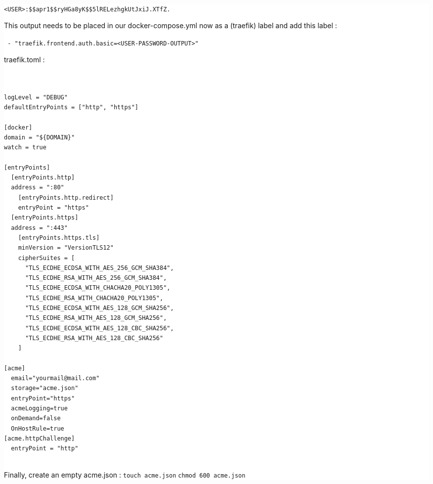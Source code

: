  `<USER>:$$apr1$$ryHGa8yK$$5lRELezhgkUtJxiJ.XTfZ.`

This output needs to be placed in our docker-compose.yml now as a (traefik) label and add this label :

` - "traefik.frontend.auth.basic=<USER-PASSWORD-OUTPUT>"`

 
 traefik.toml : 
 
```


logLevel = "DEBUG"
defaultEntryPoints = ["http", "https"]

[docker]
domain = "${DOMAIN}"
watch = true

[entryPoints]
  [entryPoints.http]
  address = ":80"
    [entryPoints.http.redirect]
    entryPoint = "https"
  [entryPoints.https]
  address = ":443"
    [entryPoints.https.tls]
    minVersion = "VersionTLS12"
    cipherSuites = [
      "TLS_ECDHE_ECDSA_WITH_AES_256_GCM_SHA384",
      "TLS_ECDHE_RSA_WITH_AES_256_GCM_SHA384",
      "TLS_ECDHE_ECDSA_WITH_CHACHA20_POLY1305",
      "TLS_ECDHE_RSA_WITH_CHACHA20_POLY1305",
      "TLS_ECDHE_ECDSA_WITH_AES_128_GCM_SHA256",
      "TLS_ECDHE_RSA_WITH_AES_128_GCM_SHA256",
      "TLS_ECDHE_ECDSA_WITH_AES_128_CBC_SHA256",
      "TLS_ECDHE_RSA_WITH_AES_128_CBC_SHA256"
    ]

[acme]
  email="yourmail@mail.com"
  storage="acme.json"
  entryPoint="https"
  acmeLogging=true
  onDemand=false
  OnHostRule=true
[acme.httpChallenge]
  entryPoint = "http"


```

Finally, create an empty acme.json : `touch acme.json` `chmod 600 acme.json` 
